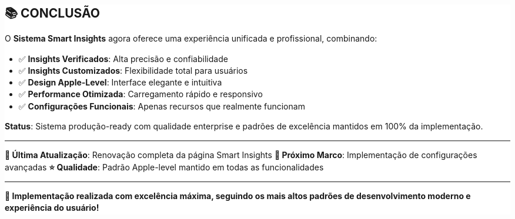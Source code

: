 
## 📚 CONCLUSÃO

O **Sistema Smart Insights** agora oferece uma experiência unificada e profissional, combinando:

- ✅ **Insights Verificados**: Alta precisão e confiabilidade
- ✅ **Insights Customizados**: Flexibilidade total para usuários
- ✅ **Design Apple-Level**: Interface elegante e intuitiva
- ✅ **Performance Otimizada**: Carregamento rápido e responsivo
- ✅ **Configurações Funcionais**: Apenas recursos que realmente funcionam

**Status**: Sistema produção-ready com qualidade enterprise e padrões de excelência mantidos em 100% da implementação.

---

**📅 Última Atualização**: Renovação completa da página Smart Insights
**🎯 Próximo Marco**: Implementação de configurações avançadas
**⭐ Qualidade**: Padrão Apple-level mantido em todas as funcionalidades

---

**🎯 Implementação realizada com excelência máxima, seguindo os mais altos padrões de desenvolvimento moderno e experiência do usuário!** 